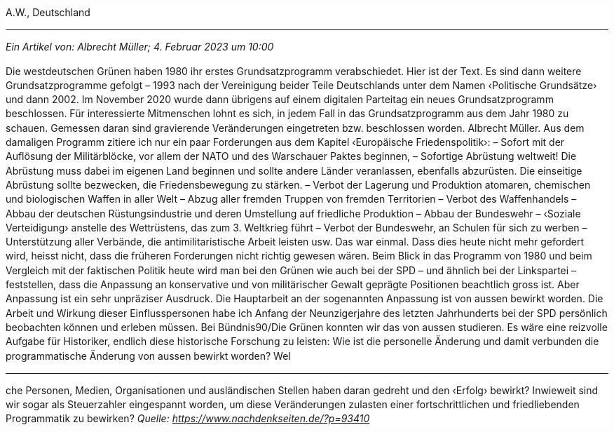 A.W., Deutschland


-----

_Ein Artikel von: Albrecht Müller; 4. Februar 2023 um 10:00_

Die westdeutschen Grünen haben 1980 ihr erstes Grundsatzprogramm verabschiedet. Hier ist der Text. Es
sind dann weitere Grundsatzprogramme gefolgt – 1993 nach der Vereinigung beider Teile Deutschlands
unter dem Namen ‹Politische Grundsätze› und dann 2002. Im November 2020 wurde dann übrigens auf
einem digitalen Parteitag ein neues Grundsatzprogramm beschlossen. Für interessierte Mitmenschen lohnt
es sich, in jedem Fall in das Grundsatzprogramm aus dem Jahr 1980 zu schauen. Gemessen daran sind
gravierende Veränderungen eingetreten bzw. beschlossen worden. Albrecht Müller.
Aus dem damaligen Programm zitiere ich nur ein paar Forderungen aus dem Kapitel ‹Europäische
Friedenspolitik›:
– Sofort mit der Auflösung der Militärblöcke, vor allem der NATO und des Warschauer Paktes beginnen,
– Sofortige Abrüstung weltweit! Die Abrüstung muss dabei im eigenen Land beginnen und sollte andere
Länder veranlassen, ebenfalls abzurüsten. Die einseitige Abrüstung sollte bezwecken, die
Friedensbewegung zu stärken.
– Verbot der Lagerung und Produktion atomaren, chemischen und biologischen Waffen in aller Welt
– Abzug aller fremden Truppen von fremden Territorien
– Verbot des Waffenhandels
– Abbau der deutschen Rüstungsindustrie und deren Umstellung auf friedliche Produktion
– Abbau der Bundeswehr
– ‹Soziale Verteidigung› anstelle des Wettrüstens, das zum 3. Weltkrieg führt
– Verbot der Bundeswehr, an Schulen für sich zu werben
– Unterstützung aller Verbände, die antimilitaristische Arbeit leisten
usw.
Das war einmal. Dass dies heute nicht mehr gefordert wird, heisst nicht, dass die früheren Forderungen
nicht richtig gewesen wären.
Beim Blick in das Programm von 1980 und beim Vergleich mit der faktischen Politik heute wird man bei
den Grünen wie auch bei der SPD – und ähnlich bei der Linkspartei – feststellen, dass die Anpassung an
konservative und von militärischer Gewalt geprägte Positionen beachtlich gross ist. Aber Anpassung ist ein
sehr unpräziser Ausdruck. Die Hauptarbeit an der sogenannten Anpassung ist von aussen bewirkt worden.
Die Arbeit und Wirkung dieser Einflusspersonen habe ich Anfang der Neunzigerjahre des letzten Jahrhunderts bei der SPD persönlich beobachten können und erleben müssen. Bei Bündnis90/Die Grünen konnten
wir das von aussen studieren.
Es wäre eine reizvolle Aufgabe für Historiker, endlich diese historische Forschung zu leisten: Wie ist die personelle Änderung und damit verbunden die programmatische Änderung von aussen bewirkt worden? Wel

-----

che Personen, Medien, Organisationen und ausländischen Stellen haben daran gedreht und den ‹Erfolg›
bewirkt? Inwieweit sind wir sogar als Steuerzahler eingespannt worden, um diese Veränderungen
zulasten einer fortschrittlichen und friedliebenden Programmatik zu bewirken?
_Quelle: https://www.nachdenkseiten.de/?p=93410_
